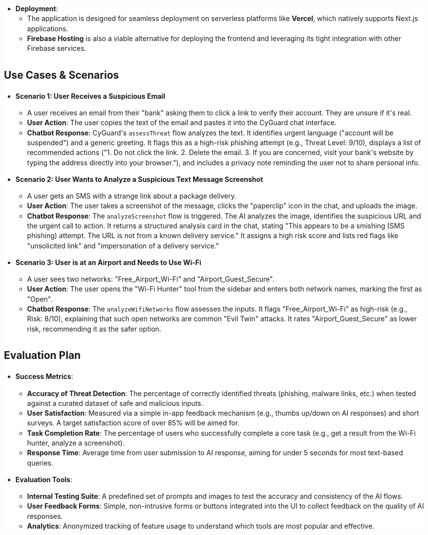 *	**Deployment**:
    *   The application is designed for seamless deployment on serverless platforms like **Vercel**, which natively supports Next.js applications.
    *   **Firebase Hosting** is also a viable alternative for deploying the frontend and leveraging its tight integration with other Firebase services.

## Use Cases & Scenarios
*	**Scenario 1: User Receives a Suspicious Email**
    *   A user receives an email from their "bank" asking them to click a link to verify their account. They are unsure if it's real.
    *   **User Action**: The user copies the text of the email and pastes it into the CyGuard chat interface.
    *   **Chatbot Response**: CyGuard's `assessThreat` flow analyzes the text. It identifies urgent language ("account will be suspended") and a generic greeting. It flags this as a high-risk phishing attempt (e.g., Threat Level: 9/10), displays a list of recommended actions ("1. Do not click the link. 2. Delete the email. 3. If you are concerned, visit your bank's website by typing the address directly into your browser."), and includes a privacy note reminding the user not to share personal info.

*	**Scenario 2: User Wants to Analyze a Suspicious Text Message Screenshot**
    *   A user gets an SMS with a strange link about a package delivery.
    *   **User Action**: The user takes a screenshot of the message, clicks the "paperclip" icon in the chat, and uploads the image.
    *   **Chatbot Response**: The `analyzeScreenshot` flow is triggered. The AI analyzes the image, identifies the suspicious URL and the urgent call to action. It returns a structured analysis card in the chat, stating "This appears to be a smishing (SMS phishing) attempt. The URL is not from a known delivery service." It assigns a high risk score and lists red flags like "unsolicited link" and "impersonation of a delivery service."

*	**Scenario 3: User is at an Airport and Needs to Use Wi-Fi**
    *   A user sees two networks: "Free_Airport_Wi-Fi" and "Airport_Guest_Secure".
    *   **User Action**: The user opens the "Wi-Fi Hunter" tool from the sidebar and enters both network names, marking the first as "Open".
    *   **Chatbot Response**: The `analyzeWifiNetworks` flow assesses the inputs. It flags "Free_Airport_Wi-Fi" as high-risk (e.g., Risk: 8/10), explaining that such open networks are common "Evil Twin" attacks. It rates "Airport_Guest_Secure" as lower risk, recommending it as the safer option.

## Evaluation Plan
*	**Success Metrics**:
    *   **Accuracy of Threat Detection**: The percentage of correctly identified threats (phishing, malware links, etc.) when tested against a curated dataset of safe and malicious inputs.
    *   **User Satisfaction**: Measured via a simple in-app feedback mechanism (e.g., thumbs up/down on AI responses) and short surveys. A target satisfaction score of over 85% will be aimed for.
    *   **Task Completion Rate**: The percentage of users who successfully complete a core task (e.g., get a result from the Wi-Fi hunter, analyze a screenshot).
    *   **Response Time**: Average time from user submission to AI response, aiming for under 5 seconds for most text-based queries.

*	**Evaluation Tools**:
    *   **Internal Testing Suite**: A predefined set of prompts and images to test the accuracy and consistency of the AI flows.
    *   **User Feedback Forms**: Simple, non-intrusive forms or buttons integrated into the UI to collect feedback on the quality of AI responses.
    *   **Analytics**: Anonymized tracking of feature usage to understand which tools are most popular and effective.
